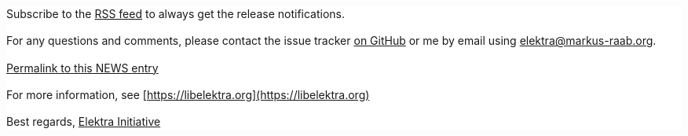 Subscribe to the
[RSS feed](https://www.libelektra.org/news/feed.rss)
to always get the release notifications.

For any questions and comments, please contact the
issue tracker [on GitHub](http://issues.libelektra.org)
or me by email using elektra@markus-raab.org.

[Permalink to this NEWS entry](https://www.libelektra.org/news/0.8.22-release)

For more information, see [https://libelektra.org](https://libelektra.org)

Best regards,
[Elektra Initiative](https://www.libelektra.org/developers/authors)
